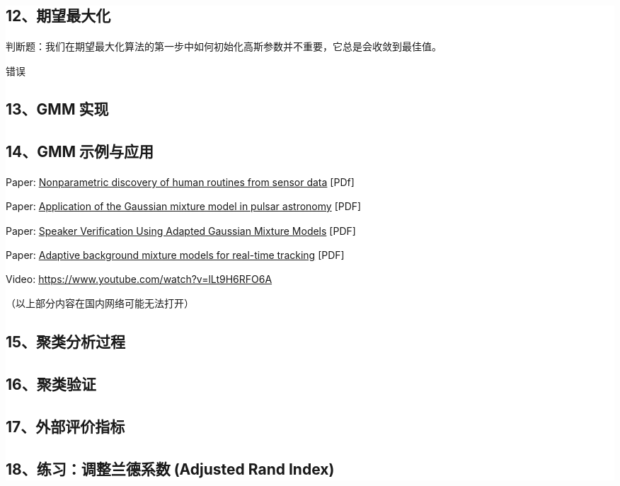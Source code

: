 <video controls="" preload="none" style="width:100%; height:100%; object-fit: fill"   src="../assets/media/uda-ml/fjd/gs/10-t.mp4"></video>
## 12、期望最大化

判断题：我们在期望最大化算法的第一步中如何初始化高斯参数并不重要，它总是会收敛到最佳值。

错误


## 13、GMM 实现

<video controls="" preload="none" style="width:100%; height:100%; object-fit: fill"   src="../assets/media/uda-ml/fjd/gs/11-t.mp4"></video>
## 14、GMM 示例与应用

<video controls="" preload="none" style="width:100%; height:100%; object-fit: fill"   src="../assets/media/uda-ml/fjd/gs/12-t.mp4"></video>
Paper: [Nonparametric discovery of human routines from sensor data](http://citeseerx.ist.psu.edu/viewdoc/download?doi=10.1.1.681.3152&rep=rep1&type=pdf) [PDf]

Paper: [Application of the Gaussian mixture model in pulsar astronomy](https://arxiv.org/abs/1205.6221) [PDF]

Paper: [Speaker Verification Using Adapted Gaussian Mixture Models](http://citeseerx.ist.psu.edu/viewdoc/download?doi=10.1.1.117.338&rep=rep1&type=pdf) [PDF]

Paper: [Adaptive background mixture models for real-time tracking](http://www.ai.mit.edu/projects/vsam/Publications/stauffer_cvpr98_track.pdf) [PDF]

Video: https://www.youtube.com/watch?v=lLt9H6RFO6A

（以上部分内容在国内网络可能无法打开）

## 15、聚类分析过程

<video controls="" preload="none" style="width:100%; height:100%; object-fit: fill"   src="../assets/media/uda-ml/fjd/gs/13-t.mp4"></video>
## 16、聚类验证

<video controls="" preload="none" style="width:100%; height:100%; object-fit: fill"   src="../assets/media/uda-ml/fjd/gs/14-t.mp4"></video>
## 17、外部评价指标

<video controls="" preload="none" style="width:100%; height:100%; object-fit: fill"   src="../assets/media/uda-ml/fjd/gs/15-t.mp4"></video>
## 18、练习：调整兰德系数 (Adjusted Rand Index)
